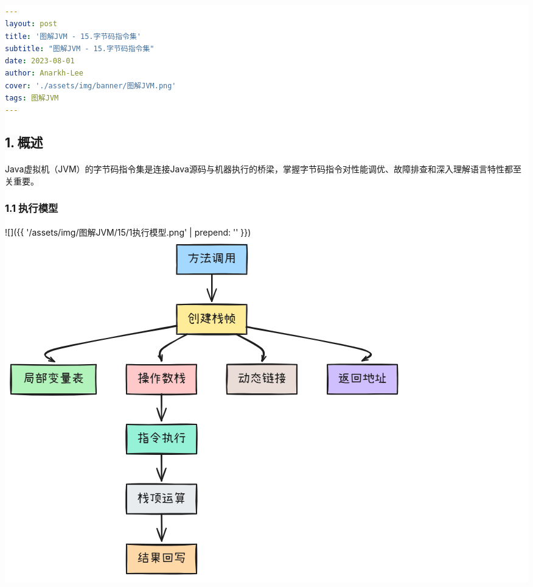 ```yaml
---
layout: post
title: '图解JVM - 15.字节码指令集'
subtitle: "图解JVM - 15.字节码指令集"
date: 2023-08-01
author: Anarkh-Lee
cover: './assets/img/banner/图解JVM.png'
tags: 图解JVM
---
```


## <font style="color:rgba(0, 0, 0, 0.9);background-color:rgb(252, 252, 252);">1. 概述</font>

<font style="color:rgba(0, 0, 0, 0.9);background-color:rgb(252, 252, 252);">Java虚拟机（JVM）的字节码指令集是连接Java源码与机器执行的桥梁，掌握字节码指令对性能调优、故障排查和深入理解语言特性都至关重要。</font>

### <font style="color:rgba(0, 0, 0, 0.9);background-color:rgb(252, 252, 252);">1.1 执行模型</font>
![]({{ '/assets/img/图解JVM/15/1执行模型.png' | prepend: '' }})
![](.\img\图解JVM\15\1执行模型.png)
